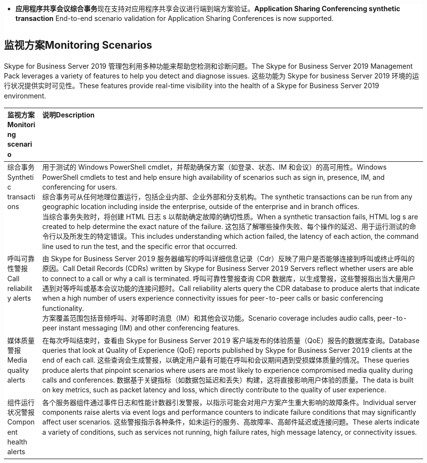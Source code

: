 - <span data-ttu-id="472aa-179">**应用程序共享会议综合事务**现在支持对应用程序共享会议进行端到端方案验证。</span><span class="sxs-lookup"><span data-stu-id="472aa-179">**Application Sharing Conferencing synthetic transaction** End-to-end scenario validation for Application Sharing Conferences is now supported.</span></span>
    
## <a name="monitoring-scenarios"></a><span data-ttu-id="472aa-180">监视方案</span><span class="sxs-lookup"><span data-stu-id="472aa-180">Monitoring Scenarios</span></span>

<span data-ttu-id="472aa-181">Skype for Business Server 2019 管理包利用多种功能来帮助您检测和诊断问题。</span><span class="sxs-lookup"><span data-stu-id="472aa-181">The Skype for Business Server 2019 Management Pack leverages a variety of features to help you detect and diagnose issues.</span></span> <span data-ttu-id="472aa-182">这些功能为 Skype for business Server 2019 环境的运行状况提供实时可见性。</span><span class="sxs-lookup"><span data-stu-id="472aa-182">These features provide real-time visibility into the health of a Skype for Business Server 2019 environment.</span></span>
  
|<span data-ttu-id="472aa-183">**监视方案**</span><span class="sxs-lookup"><span data-stu-id="472aa-183">**Monitoring scenario**</span></span>|<span data-ttu-id="472aa-184">**说明**</span><span class="sxs-lookup"><span data-stu-id="472aa-184">**Description**</span></span>|
|:-----|:-----|
|<span data-ttu-id="472aa-185">综合事务</span><span class="sxs-lookup"><span data-stu-id="472aa-185">Synthetic transactions</span></span>  <br/> | <span data-ttu-id="472aa-186">用于测试的 Windows PowerShell cmdlet，并帮助确保方案（如登录、状态、IM 和会议）的高可用性。</span><span class="sxs-lookup"><span data-stu-id="472aa-186">Windows PowerShell cmdlets to test and help ensure high availability of scenarios such as sign in, presence, IM, and conferencing for users.</span></span> <br/> <span data-ttu-id="472aa-187">综合事务可从任何地理位置运行，包括企业内部、企业外部和分支机构。</span><span class="sxs-lookup"><span data-stu-id="472aa-187">The synthetic transactions can be run from any geographic location including inside the enterprise, outside of the enterprise and in branch offices.</span></span>  <br/> <span data-ttu-id="472aa-188">当综合事务失败时，将创建 HTML 日志 s 以帮助确定故障的确切性质。</span><span class="sxs-lookup"><span data-stu-id="472aa-188">When a synthetic transaction fails, HTML log s are created to help determine the exact nature of the failure.</span></span> <span data-ttu-id="472aa-189">这包括了解哪些操作失败、每个操作的延迟、用于运行测试的命令行以及所发生的特定错误。</span><span class="sxs-lookup"><span data-stu-id="472aa-189">This includes understanding which action failed, the latency of each action, the command line used to run the test, and the specific error that occurred.</span></span>  <br/> |
|<span data-ttu-id="472aa-190">呼叫可靠性警报</span><span class="sxs-lookup"><span data-stu-id="472aa-190">Call reliability alerts</span></span>  <br/> |<span data-ttu-id="472aa-191">由 Skype for Business Server 2019 服务器编写的呼叫详细信息记录（Cdr）反映了用户是否能够连接到呼叫或终止呼叫的原因。</span><span class="sxs-lookup"><span data-stu-id="472aa-191">Call Detail Records (CDRs) written by Skype for Business Server 2019 Servers reflect whether users are able to connect to a call or why a call is terminated.</span></span> <span data-ttu-id="472aa-192">呼叫可靠性警报查询 CDR 数据库，以生成警报，这些警报指出当大量用户遇到对等呼叫或基本会议功能的连接问题时。</span><span class="sxs-lookup"><span data-stu-id="472aa-192">Call reliability alerts query the CDR database to produce alerts that indicate when a high number of users experience connectivity issues for peer-to-peer calls or basic conferencing functionality.</span></span>  <br/> <span data-ttu-id="472aa-193">方案覆盖范围包括音频呼叫、对等即时消息（IM）和其他会议功能。</span><span class="sxs-lookup"><span data-stu-id="472aa-193">Scenario coverage includes audio calls, peer-to-peer instant messaging (IM) and other conferencing features.</span></span>  <br/> |
|<span data-ttu-id="472aa-194">媒体质量警报</span><span class="sxs-lookup"><span data-stu-id="472aa-194">Media quality alerts</span></span>  <br/> |<span data-ttu-id="472aa-195">在每次呼叫结束时，查看由 Skype for Business Server 2019 客户端发布的体验质量（QoE）报告的数据库查询。</span><span class="sxs-lookup"><span data-stu-id="472aa-195">Database queries that look at Quality of Experience (QoE) reports published by Skype for Business Server 2019 clients at the end of each call.</span></span> <span data-ttu-id="472aa-196">这些查询会生成警报，以确定用户最有可能在呼叫和会议期间遇到受损媒体质量的情况。</span><span class="sxs-lookup"><span data-stu-id="472aa-196">These queries produce alerts that pinpoint scenarios where users are most likely to experience compromised media quality during calls and conferences.</span></span> <span data-ttu-id="472aa-197">数据基于关键指标（如数据包延迟和丢失）构建，这将直接影响用户体验的质量。</span><span class="sxs-lookup"><span data-stu-id="472aa-197">The data is built on key metrics, such as packet latency and loss, which directly contribute to the quality of user experience.</span></span>  <br/> |
|<span data-ttu-id="472aa-198">组件运行状况警报</span><span class="sxs-lookup"><span data-stu-id="472aa-198">Component health alerts</span></span>  <br/> |<span data-ttu-id="472aa-199">各个服务器组件通过事件日志和性能计数器引发警报，以指示可能会对用户方案产生重大影响的故障条件。</span><span class="sxs-lookup"><span data-stu-id="472aa-199">Individual server components raise alerts via event logs and performance counters to indicate failure conditions that may significantly affect user scenarios.</span></span> <span data-ttu-id="472aa-200">这些警报指示各种条件，如未运行的服务、高故障率、高邮件延迟或连接问题。</span><span class="sxs-lookup"><span data-stu-id="472aa-200">These alerts indicate a variety of conditions, such as services not running, high failure rates, high message latency, or connectivity issues.</span></span>  <br/> |
